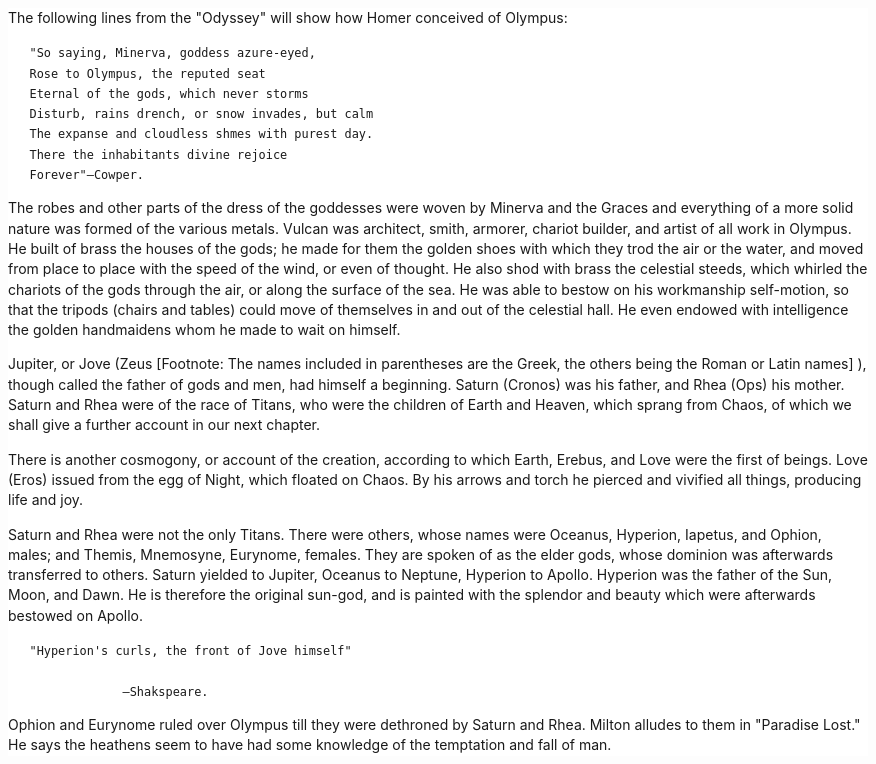 The following lines from the "Odyssey" will show how Homer
conceived of Olympus:

```
   "So saying, Minerva, goddess azure-eyed,
   Rose to Olympus, the reputed seat
   Eternal of the gods, which never storms
   Disturb, rains drench, or snow invades, but calm
   The expanse and cloudless shmes with purest day.
   There the inhabitants divine rejoice
   Forever"—Cowper.
```

The robes and other parts of the dress of the goddesses were woven
by Minerva and the Graces and everything of a more solid nature
was formed of the various metals. Vulcan was architect, smith,
armorer, chariot builder, and artist of all work in Olympus. He
built of brass the houses of the gods; he made for them the golden
shoes with which they trod the air or the water, and moved from
place to place with the speed of the wind, or even of thought. He
also shod with brass the celestial steeds, which whirled the
chariots of the gods through the air, or along the surface of the
sea. He was able to bestow on his workmanship self-motion, so
that the tripods (chairs and tables) could move of themselves in
and out of the celestial hall. He even endowed with intelligence
the golden handmaidens whom he made to wait on himself.

Jupiter, or Jove (Zeus [Footnote: The names included in
parentheses are the Greek, the others being the Roman or Latin
names] ), though called the father of gods and men, had himself a
beginning. Saturn (Cronos) was his father, and Rhea (Ops) his
mother. Saturn and Rhea were of the race of Titans, who were the
children of Earth and Heaven, which sprang from Chaos, of which we
shall give a further account in our next chapter.

There is another cosmogony, or account of the creation, according
to which Earth, Erebus, and Love were the first of beings. Love
(Eros) issued from the egg of Night, which floated on Chaos. By
his arrows and torch he pierced and vivified all things, producing
life and joy.

Saturn and Rhea were not the only Titans. There were others, whose
names were Oceanus, Hyperion, Iapetus, and Ophion, males; and
Themis, Mnemosyne, Eurynome, females. They are spoken of as the
elder gods, whose dominion was afterwards transferred to others.
Saturn yielded to Jupiter, Oceanus to Neptune, Hyperion to Apollo.
Hyperion was the father of the Sun, Moon, and Dawn. He is
therefore the original sun-god, and is painted with the splendor
and beauty which were afterwards bestowed on Apollo.

```
   "Hyperion's curls, the front of Jove himself"

				—Shakspeare.
```
Ophion and Eurynome ruled over Olympus till they were dethroned by
Saturn and Rhea. Milton alludes to them in "Paradise Lost." He
says the heathens seem to have had some knowledge of the
temptation and fall of man.
